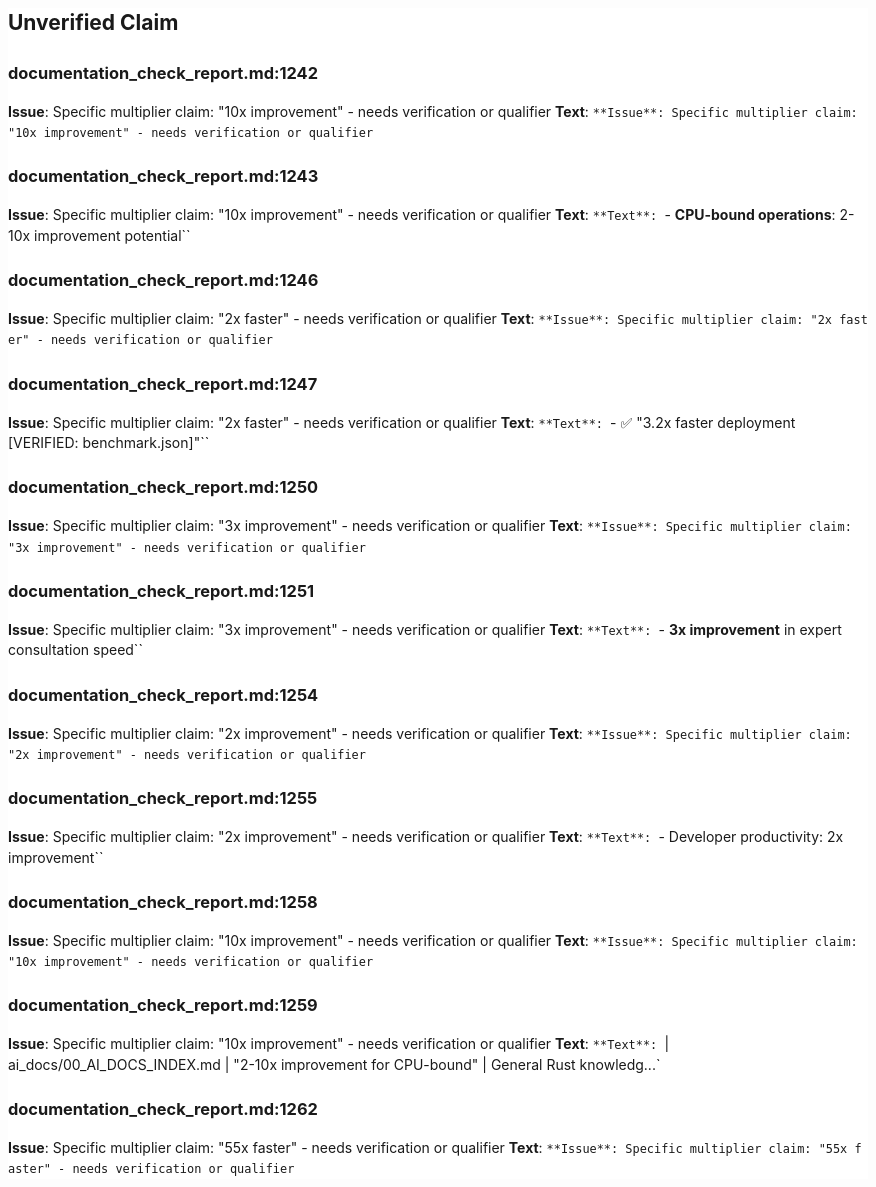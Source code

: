 ## Unverified Claim

### documentation_check_report.md:1242
**Issue**: Specific multiplier claim: "10x improvement" - needs verification or qualifier
**Text**: `**Issue**: Specific multiplier claim: "10x improvement" - needs verification or qualifier`

### documentation_check_report.md:1243
**Issue**: Specific multiplier claim: "10x improvement" - needs verification or qualifier
**Text**: `**Text**: `- **CPU-bound operations**: 2-10x improvement potential``

### documentation_check_report.md:1246
**Issue**: Specific multiplier claim: "2x faster" - needs verification or qualifier
**Text**: `**Issue**: Specific multiplier claim: "2x faster" - needs verification or qualifier`

### documentation_check_report.md:1247
**Issue**: Specific multiplier claim: "2x faster" - needs verification or qualifier
**Text**: `**Text**: `- ✅ "3.2x faster deployment [VERIFIED: benchmark.json]"``

### documentation_check_report.md:1250
**Issue**: Specific multiplier claim: "3x improvement" - needs verification or qualifier
**Text**: `**Issue**: Specific multiplier claim: "3x improvement" - needs verification or qualifier`

### documentation_check_report.md:1251
**Issue**: Specific multiplier claim: "3x improvement" - needs verification or qualifier
**Text**: `**Text**: `- **3x improvement** in expert consultation speed``

### documentation_check_report.md:1254
**Issue**: Specific multiplier claim: "2x improvement" - needs verification or qualifier
**Text**: `**Issue**: Specific multiplier claim: "2x improvement" - needs verification or qualifier`

### documentation_check_report.md:1255
**Issue**: Specific multiplier claim: "2x improvement" - needs verification or qualifier
**Text**: `**Text**: `- Developer productivity: 2x improvement``

### documentation_check_report.md:1258
**Issue**: Specific multiplier claim: "10x improvement" - needs verification or qualifier
**Text**: `**Issue**: Specific multiplier claim: "10x improvement" - needs verification or qualifier`

### documentation_check_report.md:1259
**Issue**: Specific multiplier claim: "10x improvement" - needs verification or qualifier
**Text**: `**Text**: `| ai_docs/00_AI_DOCS_INDEX.md | "2-10x improvement for CPU-bound" | General Rust knowledg...`

### documentation_check_report.md:1262
**Issue**: Specific multiplier claim: "55x faster" - needs verification or qualifier
**Text**: `**Issue**: Specific multiplier claim: "55x faster" - needs verification or qualifier`
